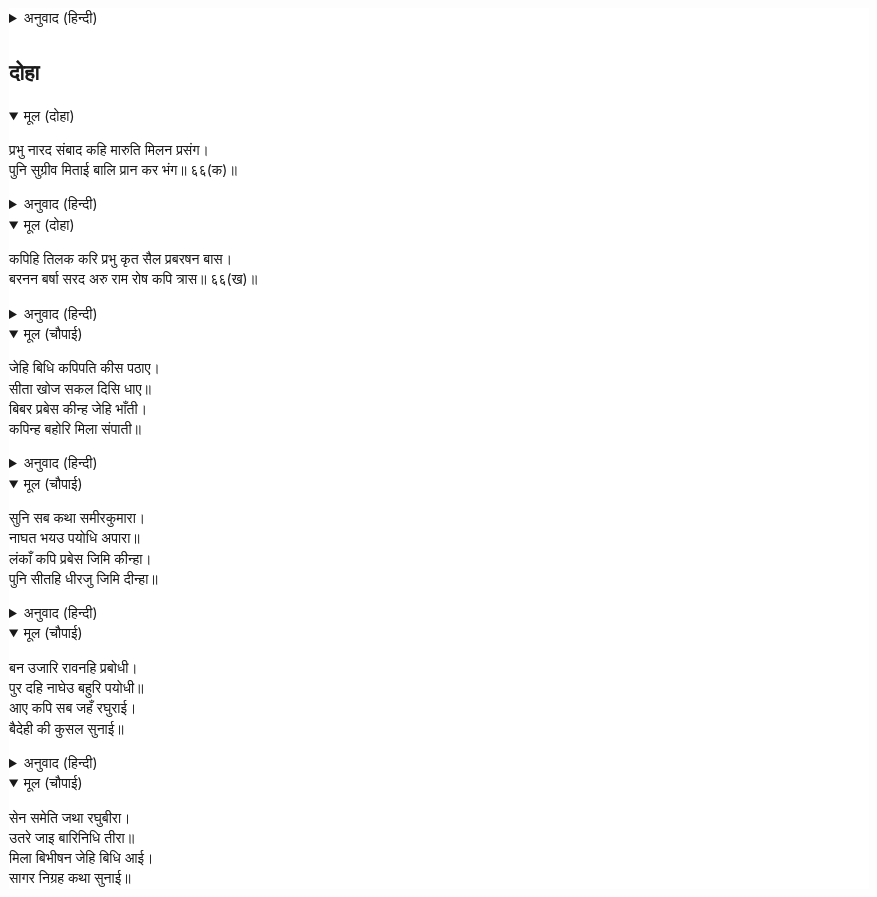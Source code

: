<details><summary>अनुवाद (हिन्दी)</summary></details>

## दोहा


<details open><summary>मूल (दोहा)</summary>

प्रभु नारद संबाद कहि मारुति मिलन प्रसंग।  
पुनि सुग्रीव मिताई बालि प्रान कर भंग॥ ६६(क)॥
</details>

<details><summary>अनुवाद (हिन्दी)</summary></details>

<details open><summary>मूल (दोहा)</summary>

कपिहि तिलक करि प्रभु कृत सैल प्रबरषन बास।  
बरनन बर्षा सरद अरु राम रोष कपि त्रास॥ ६६(ख)॥
</details>

<details><summary>अनुवाद (हिन्दी)</summary></details>

<details open><summary>मूल (चौपाई)</summary>

जेहि बिधि कपिपति कीस पठाए।  
सीता खोज सकल दिसि धाए॥  
बिबर प्रबेस कीन्ह जेहि भाँती।  
कपिन्ह बहोरि मिला संपाती॥
</details>

<details><summary>अनुवाद (हिन्दी)</summary></details>

<details open><summary>मूल (चौपाई)</summary>

सुनि सब कथा समीरकुमारा।  
नाघत भयउ पयोधि अपारा॥  
लंकाँ कपि प्रबेस जिमि कीन्हा।  
पुनि सीतहि धीरजु जिमि दीन्हा॥
</details>

<details><summary>अनुवाद (हिन्दी)</summary></details>

<details open><summary>मूल (चौपाई)</summary>

बन उजारि रावनहि प्रबोधी।  
पुर दहि नाघेउ बहुरि पयोधी॥  
आए कपि सब जहँ रघुराई।  
बैदेही की कुसल सुनाई॥
</details>

<details><summary>अनुवाद (हिन्दी)</summary></details>

<details open><summary>मूल (चौपाई)</summary>

सेन समेति जथा रघुबीरा।  
उतरे जाइ बारिनिधि तीरा॥  
मिला बिभीषन जेहि बिधि आई।  
सागर निग्रह कथा सुनाई॥
</details>
